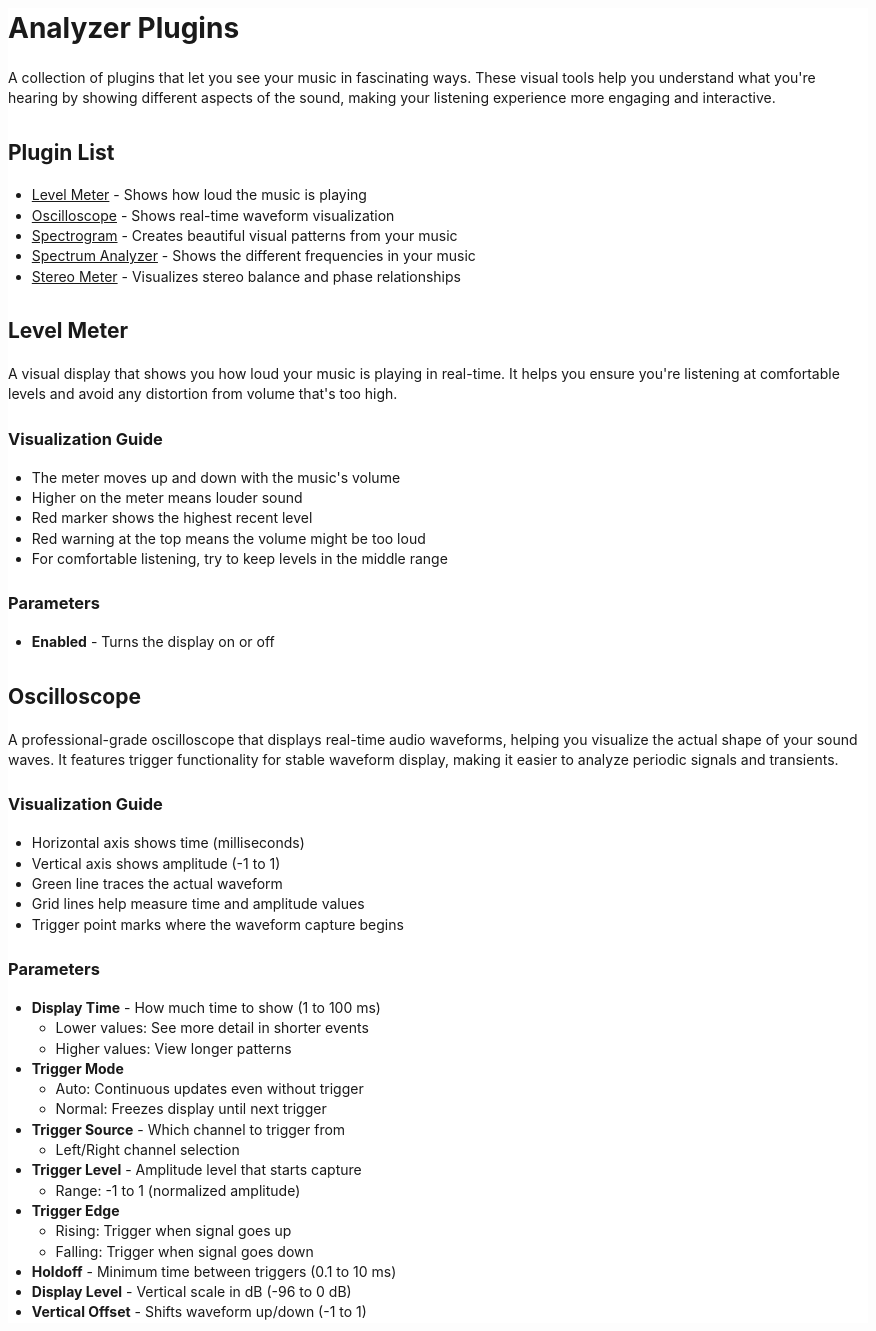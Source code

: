 # Analyzer Plugins

A collection of plugins that let you see your music in fascinating ways. These visual tools help you understand what you're hearing by showing different aspects of the sound, making your listening experience more engaging and interactive.

## Plugin List

- [Level Meter](#level-meter) - Shows how loud the music is playing
- [Oscilloscope](#oscilloscope) - Shows real-time waveform visualization
- [Spectrogram](#spectrogram) - Creates beautiful visual patterns from your music
- [Spectrum Analyzer](#spectrum-analyzer) - Shows the different frequencies in your music
- [Stereo Meter](#stereo-meter) - Visualizes stereo balance and phase relationships

## Level Meter

A visual display that shows you how loud your music is playing in real-time. It helps you ensure you're listening at comfortable levels and avoid any distortion from volume that's too high.

### Visualization Guide
- The meter moves up and down with the music's volume
- Higher on the meter means louder sound
- Red marker shows the highest recent level
- Red warning at the top means the volume might be too loud
- For comfortable listening, try to keep levels in the middle range

### Parameters
- **Enabled** - Turns the display on or off

## Oscilloscope

A professional-grade oscilloscope that displays real-time audio waveforms, helping you visualize the actual shape of your sound waves. It features trigger functionality for stable waveform display, making it easier to analyze periodic signals and transients.

### Visualization Guide
- Horizontal axis shows time (milliseconds)
- Vertical axis shows amplitude (-1 to 1)
- Green line traces the actual waveform
- Grid lines help measure time and amplitude values
- Trigger point marks where the waveform capture begins

### Parameters
- **Display Time** - How much time to show (1 to 100 ms)
  - Lower values: See more detail in shorter events
  - Higher values: View longer patterns
- **Trigger Mode**
  - Auto: Continuous updates even without trigger
  - Normal: Freezes display until next trigger
- **Trigger Source** - Which channel to trigger from
  - Left/Right channel selection
- **Trigger Level** - Amplitude level that starts capture
  - Range: -1 to 1 (normalized amplitude)
- **Trigger Edge**
  - Rising: Trigger when signal goes up
  - Falling: Trigger when signal goes down
- **Holdoff** - Minimum time between triggers (0.1 to 10 ms)
- **Display Level** - Vertical scale in dB (-96 to 0 dB)
- **Vertical Offset** - Shifts waveform up/down (-1 to 1)
